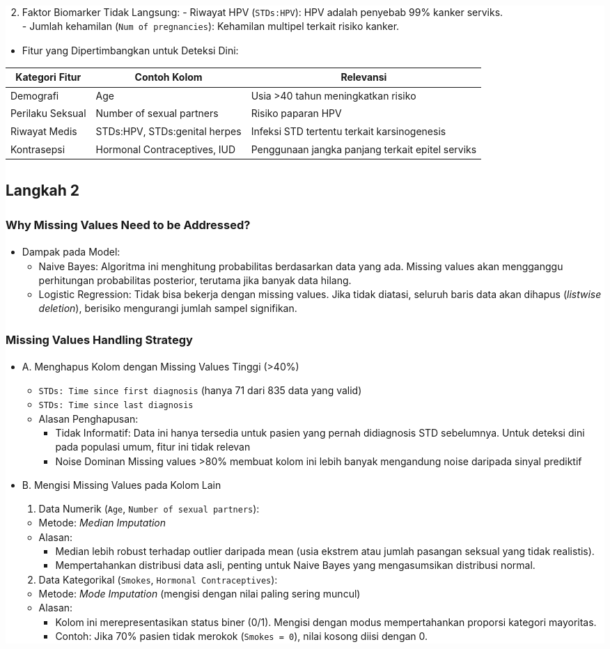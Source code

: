   2. Faktor Biomarker Tidak Langsung:
    - Riwayat HPV (`STDs:HPV`): HPV adalah penyebab 99% kanker serviks.  
    - Jumlah kehamilan (`Num of pregnancies`): Kehamilan multipel terkait risiko kanker.

* Fitur yang Dipertimbangkan untuk Deteksi Dini:

| Kategori Fitur   | Contoh Kolom                 | Relevansi                                        |
|------------------|------------------------------|--------------------------------------------------|
| Demografi        | Age                          | Usia >40 tahun meningkatkan risiko               |
| Perilaku Seksual | Number of sexual partners    | Risiko paparan HPV                               |
| Riwayat Medis    | STDs:HPV, STDs:genital herpes| Infeksi STD tertentu terkait karsinogenesis      |
| Kontrasepsi      | Hormonal Contraceptives, IUD | Penggunaan jangka panjang terkait epitel serviks |

## Langkah 2
### Why Missing Values ​​Need to be Addressed?
* Dampak pada Model:
  - Naive Bayes:
    Algoritma ini menghitung probabilitas berdasarkan data yang ada. Missing values akan mengganggu perhitungan probabilitas posterior, terutama jika banyak data hilang.
  - Logistic Regression:
    Tidak bisa bekerja dengan missing values. Jika tidak diatasi, seluruh baris data akan dihapus (*listwise deletion*), berisiko mengurangi jumlah sampel signifikan.

### Missing Values ​​Handling Strategy
* A. Menghapus Kolom dengan Missing Values Tinggi (>40%)
  - `STDs: Time since first diagnosis` (hanya 71 dari 835 data yang valid)
  - `STDs: Time since last diagnosis`
  - Alasan Penghapusan:
    - Tidak Informatif: Data ini hanya tersedia untuk pasien yang pernah didiagnosis STD sebelumnya. Untuk deteksi dini pada populasi umum, fitur ini tidak relevan 
    - Noise Dominan Missing values >80% membuat kolom ini lebih banyak mengandung noise daripada sinyal prediktif 

* B. Mengisi Missing Values pada Kolom Lain
  1. Data Numerik (`Age`, `Number of sexual partners`):
    - Metode: *Median Imputation*
    - Alasan:
      - Median lebih robust terhadap outlier daripada mean (usia ekstrem atau jumlah pasangan seksual yang tidak realistis).
      - Mempertahankan distribusi data asli, penting untuk Naive Bayes yang mengasumsikan distribusi normal.

  2. Data Kategorikal (`Smokes`, `Hormonal Contraceptives`):
    - Metode: *Mode Imputation* (mengisi dengan nilai paling sering muncul)
    - Alasan:
      - Kolom ini merepresentasikan status biner (0/1). Mengisi dengan modus mempertahankan proporsi kategori mayoritas.
      - Contoh: Jika 70% pasien tidak merokok (`Smokes = 0`), nilai kosong diisi dengan 0.
